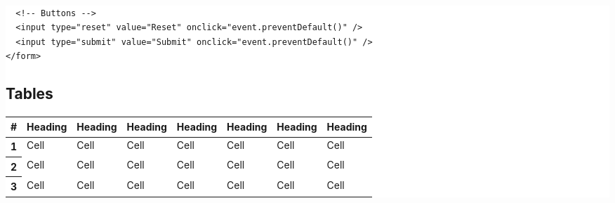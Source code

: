       <!-- Buttons -->
      <input type="reset" value="Reset" onclick="event.preventDefault()" />
      <input type="submit" value="Submit" onclick="event.preventDefault()" />
    </form>
  </section>
  

  
  <section id="tables">
    <h2>Tables</h2>
    <div class="overflow-auto">
      <table class="striped">
        <thead>
          <tr>
            <th scope="col">#</th>
            <th scope="col">Heading</th>
            <th scope="col">Heading</th>
            <th scope="col">Heading</th>
            <th scope="col">Heading</th>
            <th scope="col">Heading</th>
            <th scope="col">Heading</th>
            <th scope="col">Heading</th>
          </tr>
        </thead>
        <tbody>
          <tr>
            <th scope="row">1</th>
            <td>Cell</td>
            <td>Cell</td>
            <td>Cell</td>
            <td>Cell</td>
            <td>Cell</td>
            <td>Cell</td>
            <td>Cell</td>
          </tr>
          <tr>
            <th scope="row">2</th>
            <td>Cell</td>
            <td>Cell</td>
            <td>Cell</td>
            <td>Cell</td>
            <td>Cell</td>
            <td>Cell</td>
            <td>Cell</td>
          </tr>
          <tr>
            <th scope="row">3</th>
            <td>Cell</td>
            <td>Cell</td>
            <td>Cell</td>
            <td>Cell</td>
            <td>Cell</td>
            <td>Cell</td>
            <td>Cell</td>
          </tr>
        </tbody>
      </table>
    </div>
  </section>
  